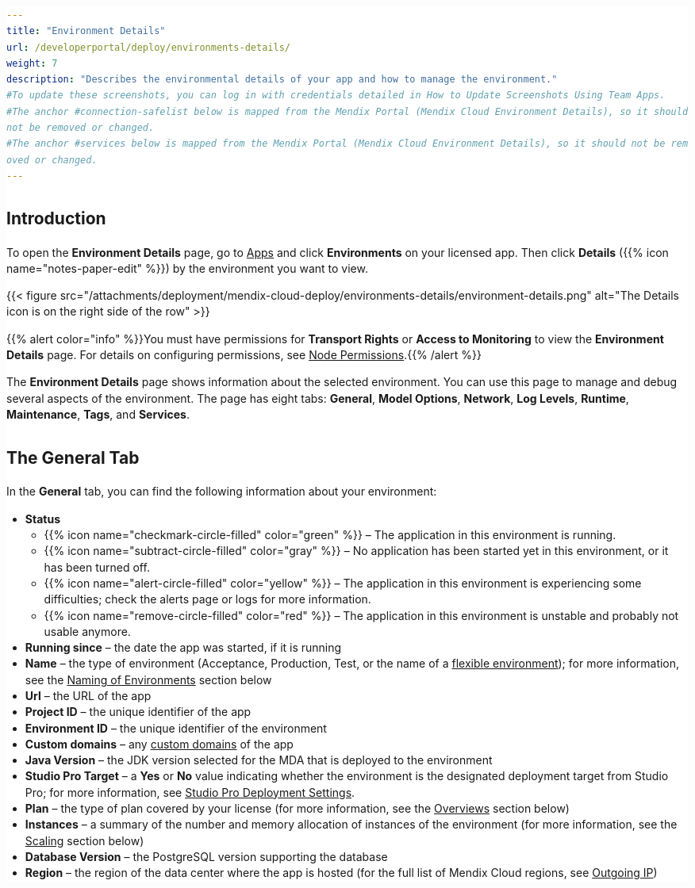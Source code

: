 ```yaml
---
title: "Environment Details"
url: /developerportal/deploy/environments-details/
weight: 7
description: "Describes the environmental details of your app and how to manage the environment."
#To update these screenshots, you can log in with credentials detailed in How to Update Screenshots Using Team Apps.
#The anchor #connection-safelist below is mapped from the Mendix Portal (Mendix Cloud Environment Details), so it should not be removed or changed.
#The anchor #services below is mapped from the Mendix Portal (Mendix Cloud Environment Details), so it should not be removed or changed.
---
```


## Introduction

To open the **Environment Details** page, go to [Apps](https://sprintr.home.mendix.com) and click **Environments** on your licensed app. Then click **Details** ({{% icon name="notes-paper-edit" %}}) by the environment you want to view.

{{< figure src="/attachments/deployment/mendix-cloud-deploy/environments-details/environment-details.png" alt="The Details icon is on the right side of the row" >}}

{{% alert color="info" %}}You must have permissions for **Transport Rights** or **Access to Monitoring** to view the **Environment Details** page. For details on configuring permissions, see [Node Permissions](/developerportal/deploy/node-permissions/).{{% /alert %}}

The **Environment Details** page shows information about the selected environment. You can use this page to manage and debug several aspects of the environment. The page has eight tabs: **General**, **Model Options**, **Network**, **Log Levels**, **Runtime**, **Maintenance**, **Tags**, and **Services**.

## The General Tab

In the **General** tab, you can find the following information about your environment:

* **Status**
    * {{% icon name="checkmark-circle-filled" color="green" %}} – The application in this environment is running.
    * {{% icon name="subtract-circle-filled" color="gray" %}} – No application has been started yet in this environment, or it has been turned off.
    * {{% icon name="alert-circle-filled" color="yellow" %}} – The application in this environment is experiencing some difficulties; check the alerts page or logs for more information.
    * {{% icon name="remove-circle-filled" color="red" %}} – The application in this environment is unstable and probably not usable anymore.
* **Running since** – the date the app was started, if it is running
* **Name** – the type of environment (Acceptance, Production, Test, or the name of a [flexible environment](/developerportal/deploy/mendix-cloud-deploy/#flexible-environments)); for more information, see the [Naming of Environments](#naming) section below
* **Url** – the URL of the app
* **Project ID** – the unique identifier of the app
* **Environment ID** – the unique identifier of the environment
* **Custom domains** – any [custom domains](/developerportal/deploy/custom-domains/) of the app
* **Java Version** – the JDK version selected for the MDA that is deployed to the environment
* **Studio Pro Target** – a **Yes** or **No** value indicating whether the environment is the designated deployment target from Studio Pro; for more information, see [Studio Pro Deployment Settings](/developerportal/deploy/studio-deployment-settings/).
* **Plan** – the type of plan covered by your license (for more information, see the [Overviews](/developerportal/deploy/environments-details/#overviews) section below)
* **Instances** – a summary of the number and memory allocation of instances of the environment (for more information, see the [Scaling](#scaling) section below)
* **Database Version** – the PostgreSQL version supporting the database
* **Region** – the region of the data center where the app is hosted (for the full list of Mendix Cloud regions, see [Outgoing IP](/developerportal/deploy/mendix-ip-addresses/#outgoing))